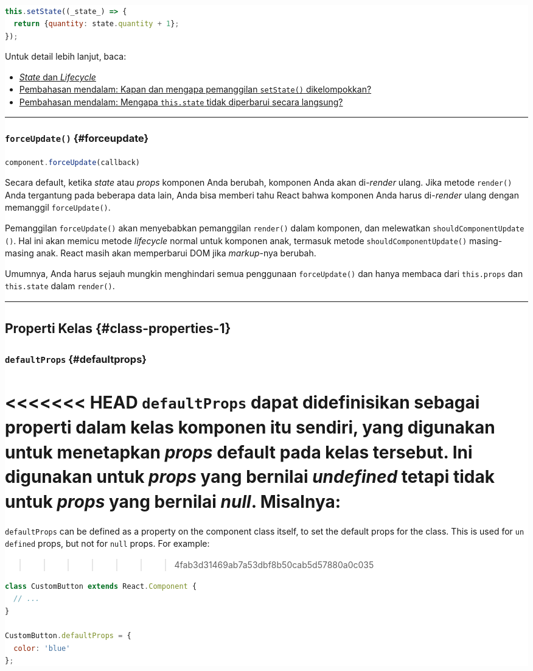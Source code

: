 ```js
this.setState((_state_) => {
  return {quantity: state.quantity + 1};
});
```

Untuk detail lebih lanjut, baca:

* [_State_ dan _Lifecycle_](/docs/state-and-lifecycle.html)
* [Pembahasan mendalam: Kapan dan mengapa pemanggilan `setState()` dikelompokkan?](https://stackoverflow.com/a/48610973/458193)
* [Pembahasan mendalam: Mengapa `this.state` tidak diperbarui secara langsung?](https://github.com/facebook/react/issues/11527#issuecomment-360199710)

* * *

### `forceUpdate()` {#forceupdate}

```javascript
component.forceUpdate(callback)
```

Secara default, ketika _state_ atau _props_ komponen Anda berubah, komponen Anda akan di-_render_ ulang. Jika metode `render()` Anda tergantung pada beberapa data lain, Anda bisa memberi tahu React bahwa komponen Anda harus di-_render_ ulang dengan memanggil `forceUpdate()`.

Pemanggilan `forceUpdate()` akan menyebabkan pemanggilan `render()` dalam komponen, dan melewatkan `shouldComponentUpdate()`. Hal ini akan memicu metode _lifecycle_ normal untuk komponen anak, termasuk metode `shouldComponentUpdate()` masing-masing anak. React masih akan memperbarui DOM jika _markup_-nya berubah.

Umumnya, Anda harus sejauh mungkin menghindari semua penggunaan `forceUpdate()` dan hanya membaca dari `this.props` dan `this.state` dalam `render()`.

* * *

## Properti Kelas {#class-properties-1}

### `defaultProps` {#defaultprops}

<<<<<<< HEAD
`defaultProps` dapat didefinisikan sebagai properti dalam kelas komponen itu sendiri, yang digunakan untuk menetapkan _props_ default pada kelas tersebut. Ini digunakan untuk _props_ yang bernilai _undefined_ tetapi tidak untuk _props_ yang bernilai _null_. Misalnya:
=======
`defaultProps` can be defined as a property on the component class itself, to set the default props for the class. This is used for `undefined` props, but not for `null` props. For example:
>>>>>>> 4fab3d31469ab7a53dbf8b50cab5d57880a0c035

```js
class CustomButton extends React.Component {
  // ...
}

CustomButton.defaultProps = {
  color: 'blue'
};
```

